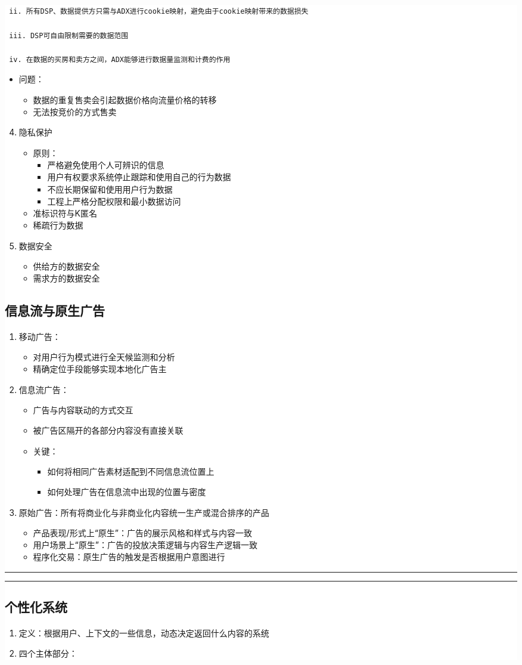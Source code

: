      ii. 所有DSP、数据提供方只需与ADX进行cookie映射，避免由于cookie映射带来的数据损失

     iii. DSP可自由限制需要的数据范围

     iv. 在数据的买房和卖方之间，ADX能够进行数据量监测和计费的作用

   - 问题：

     - 数据的重复售卖会引起数据价格向流量价格的转移
     - 无法按竞价的方式售卖

4. 隐私保护

   - 原则：
     - 严格避免使用个人可辨识的信息
     - 用户有权要求系统停止跟踪和使用自己的行为数据
     - 不应长期保留和使用用户行为数据
     - 工程上严格分配权限和最小数据访问
   - 准标识符与K匿名
   - 稀疏行为数据

5. 数据安全

   - 供给方的数据安全
   - 需求方的数据安全

## 信息流与原生广告

1. 移动广告：
   - 对用户行为模式进行全天候监测和分析
   - 精确定位手段能够实现本地化广告主

2. 信息流广告：

    - 广告与内容联动的方式交互

    - 被广告区隔开的各部分内容没有直接关联

    - 关键：
      - 如何将相同广告素材适配到不同信息流位置上
      
      - 如何处理广告在信息流中出现的位置与密度

3. 原始广告：所有将商业化与非商业化内容统一生产或混合排序的产品
    - 产品表现/形式上“原生”：广告的展示风格和样式与内容一致
    - 用户场景上“原生”：广告的投放决策逻辑与内容生产逻辑一致
    - 程序化交易：原生广告的触发是否根据用户意图进行

---

---

## 个性化系统

1. 定义：根据用户、上下文的一些信息，动态决定返回什么内容的系统

2. 四个主体部分：
